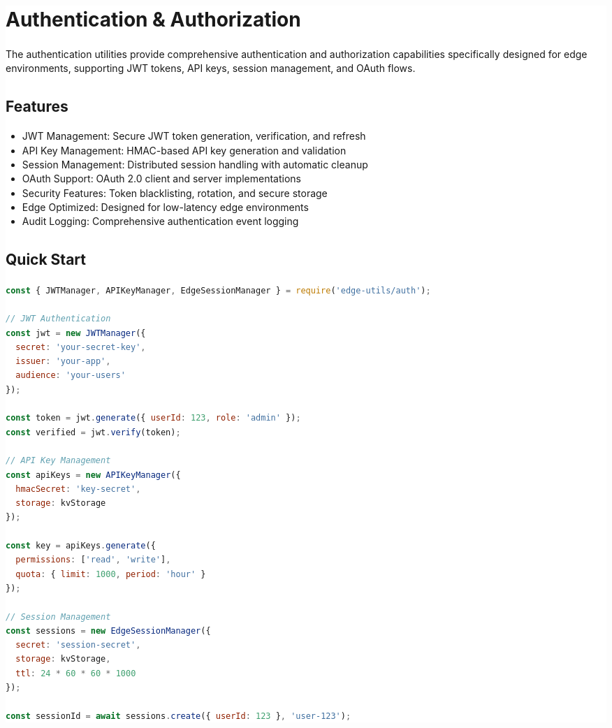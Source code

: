 # Authentication & Authorization

The authentication utilities provide comprehensive authentication and authorization capabilities specifically designed for edge environments, supporting JWT tokens, API keys, session management, and OAuth flows.

## Features

- JWT Management: Secure JWT token generation, verification, and refresh
- API Key Management: HMAC-based API key generation and validation
- Session Management: Distributed session handling with automatic cleanup
- OAuth Support: OAuth 2.0 client and server implementations
- Security Features: Token blacklisting, rotation, and secure storage
- Edge Optimized: Designed for low-latency edge environments
- Audit Logging: Comprehensive authentication event logging

## Quick Start

```js
const { JWTManager, APIKeyManager, EdgeSessionManager } = require('edge-utils/auth');

// JWT Authentication
const jwt = new JWTManager({
  secret: 'your-secret-key',
  issuer: 'your-app',
  audience: 'your-users'
});

const token = jwt.generate({ userId: 123, role: 'admin' });
const verified = jwt.verify(token);

// API Key Management
const apiKeys = new APIKeyManager({
  hmacSecret: 'key-secret',
  storage: kvStorage
});

const key = apiKeys.generate({
  permissions: ['read', 'write'],
  quota: { limit: 1000, period: 'hour' }
});

// Session Management
const sessions = new EdgeSessionManager({
  secret: 'session-secret',
  storage: kvStorage,
  ttl: 24 * 60 * 60 * 1000
});

const sessionId = await sessions.create({ userId: 123 }, 'user-123');
```

